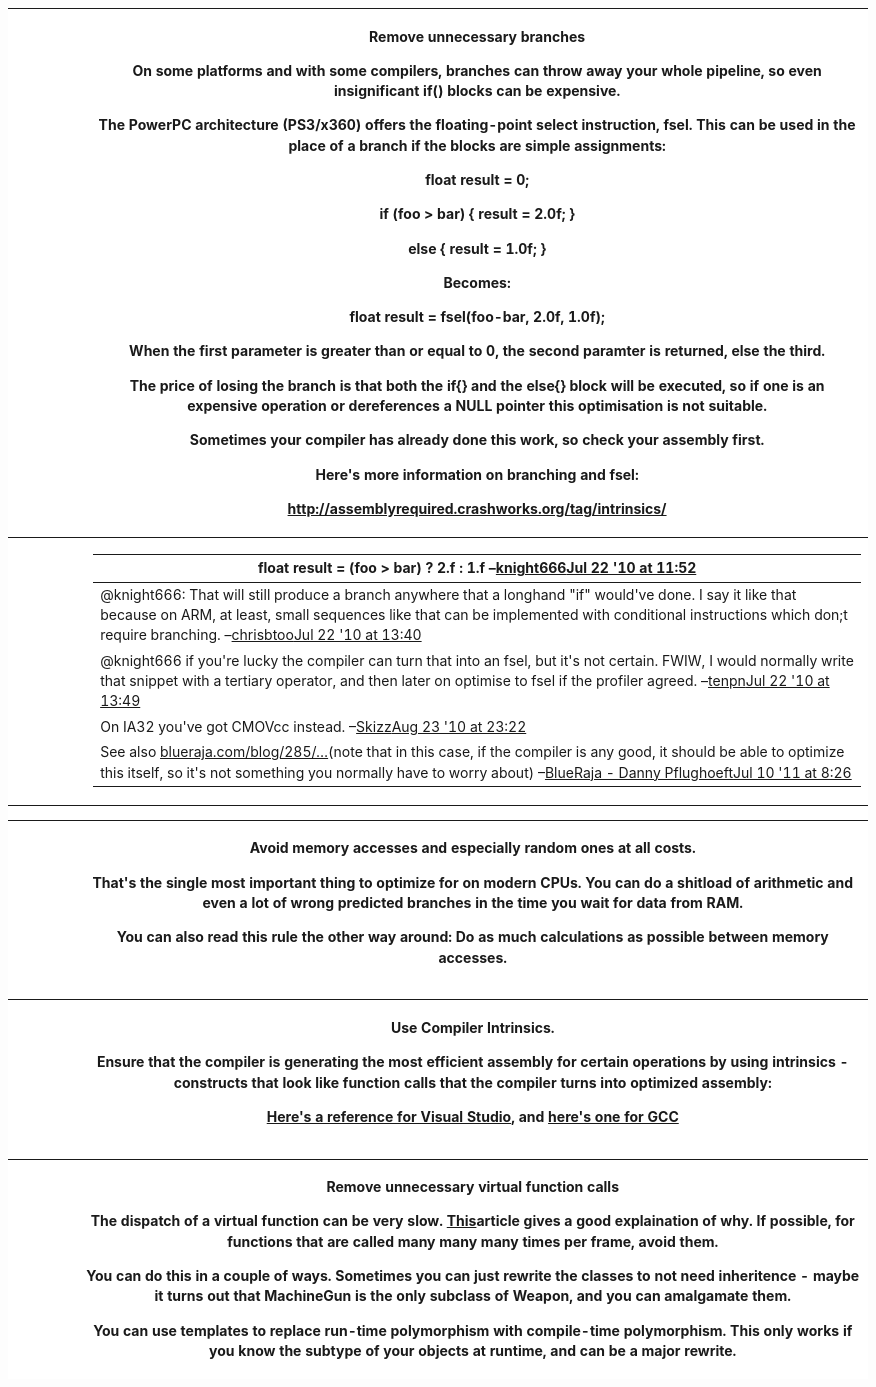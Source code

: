 <table><colgroup><col style="width: 9%" /><col style="width: 90%" /></colgroup><thead><tr class="header"><th></th><th><p><strong>Remove unnecessary branches</strong></p><p>On some platforms and with some compilers, branches can throw away your whole pipeline, so even insignificant if() blocks can be expensive.</p><p>The PowerPC architecture (PS3/x360) offers the floating-point select instruction, fsel. This can be used in the place of a branch if the blocks are simple assignments:</p><p>float result = 0;</p><p>if (foo &gt; bar) { result = 2.0f; }</p><p>else { result = 1.0f; }</p><p>Becomes:</p><p>float result = fsel(foo-bar, 2.0f, 1.0f);</p><p>When the first parameter is greater than or equal to 0, the second paramter is returned, else the third.</p><p>The price of losing the branch is that both the if{} and the else{} block will be executed, so if one is an expensive operation or dereferences a NULL pointer this optimisation is not suitable.</p><p>Sometimes your compiler has already done this work, so check your assembly first.</p><p>Here's more information on branching and fsel:</p><p><a href="http://assemblyrequired.crashworks.org/tag/intrinsics/">http://assemblyrequired.crashworks.org/tag/intrinsics/</a></p><p></p></th></tr></thead><tbody><tr class="odd"><td></td><td><table><colgroup><col style="width: 100%" /></colgroup><thead><tr class="header"><th>float result = (foo &gt; bar) ? 2.f : 1.f –<a href="https://gamedev.stackexchange.com/users/662/knight666">knight666</a><a href="https://gamedev.stackexchange.com/questions/853/c-low-level-optimization-tips/871#comment807_855">Jul 22 '10 at 11:52</a></th></tr></thead><tbody><tr class="odd"><td>@knight666: That will still produce a branch anywhere that a longhand "if" would've done. I say it like that because on ARM, at least, small sequences like that can be implemented with conditional instructions which don;t require branching. –<a href="https://gamedev.stackexchange.com/users/754/chrisbtoo">chrisbtoo</a><a href="https://gamedev.stackexchange.com/questions/853/c-low-level-optimization-tips/871#comment816_855">Jul 22 '10 at 13:40</a></td></tr><tr class="even"><td>@knight666 if you're lucky the compiler can turn that into an fsel, but it's not certain. FWIW, I would normally write that snippet with a tertiary operator, and then later on optimise to fsel if the profiler agreed. –<a href="https://gamedev.stackexchange.com/users/259/tenpn">tenpn</a><a href="https://gamedev.stackexchange.com/questions/853/c-low-level-optimization-tips/871#comment817_855">Jul 22 '10 at 13:49</a></td></tr><tr class="odd"><td>On IA32 you've got CMOVcc instead. –<a href="https://gamedev.stackexchange.com/users/1143/skizz">Skizz</a><a href="https://gamedev.stackexchange.com/questions/853/c-low-level-optimization-tips/871#comment3133_855">Aug 23 '10 at 23:22</a></td></tr><tr class="even"><td>See also <a href="http://www.blueraja.com/blog/285/branchless-conditionals-compiler-optimization-technique">blueraja.com/blog/285/…</a>(note that in this case, if the compiler is any good, it should be able to optimize this itself, so it's not something you normally have to worry about) –<a href="https://gamedev.stackexchange.com/users/2061/blueraja-danny-pflughoeft">BlueRaja - Danny Pflughoeft</a><a href="https://gamedev.stackexchange.com/questions/853/c-low-level-optimization-tips/871#comment21504_855">Jul 10 '11 at 8:26</a></td></tr></tbody></table></td></tr></tbody></table>

<table><colgroup><col style="width: 8%" /><col style="width: 91%" /></colgroup><thead><tr class="header"><th></th><th><p>Avoid memory accesses and especially random ones at all costs.</p><p>That's the single most important thing to optimize for on modern CPUs. You can do a shitload of arithmetic and even a lot of wrong predicted branches in the time you wait for data from RAM.</p><p>You can also read this rule the other way around: Do as much calculations as possible between memory accesses.</p><p></p></th></tr></thead><tbody></tbody></table>

<table><colgroup><col style="width: 8%" /><col style="width: 91%" /></colgroup><thead><tr class="header"><th></th><th><p><strong>Use Compiler Intrinsics.</strong></p><p>Ensure that the compiler is generating the most efficient assembly for certain operations by using intrinsics - constructs that look like function calls that the compiler turns into optimized assembly:</p><p><a href="http://msdn.microsoft.com/en-us/library/26td21ds(VS.80).aspx">Here's a reference for Visual Studio</a>, and <a href="http://gcc.gnu.org/onlinedocs/gcc-3.4.1/gcc/X86-Built-in-Functions.html">here's one for GCC</a></p><p></p></th></tr></thead><tbody></tbody></table>

<table><colgroup><col style="width: 8%" /><col style="width: 91%" /></colgroup><thead><tr class="header"><th></th><th><p><strong>Remove unnecessary virtual function calls</strong></p><p>The dispatch of a virtual function can be very slow. <a href="http://thetweaker.wordpress.com/2010/06/03/on-_purecall-and-the-overheads-of-virtual-functions/">This</a>article gives a good explaination of why. If possible, for functions that are called many many many times per frame, avoid them.</p><p>You can do this in a couple of ways. Sometimes you can just rewrite the classes to not need inheritence - maybe it turns out that MachineGun is the only subclass of Weapon, and you can amalgamate them.</p><p>You can use templates to replace run-time polymorphism with compile-time polymorphism. This only works if you know the subtype of your objects at runtime, and can be a major rewrite.</p><p></p></th></tr></thead><tbody></tbody></table>
